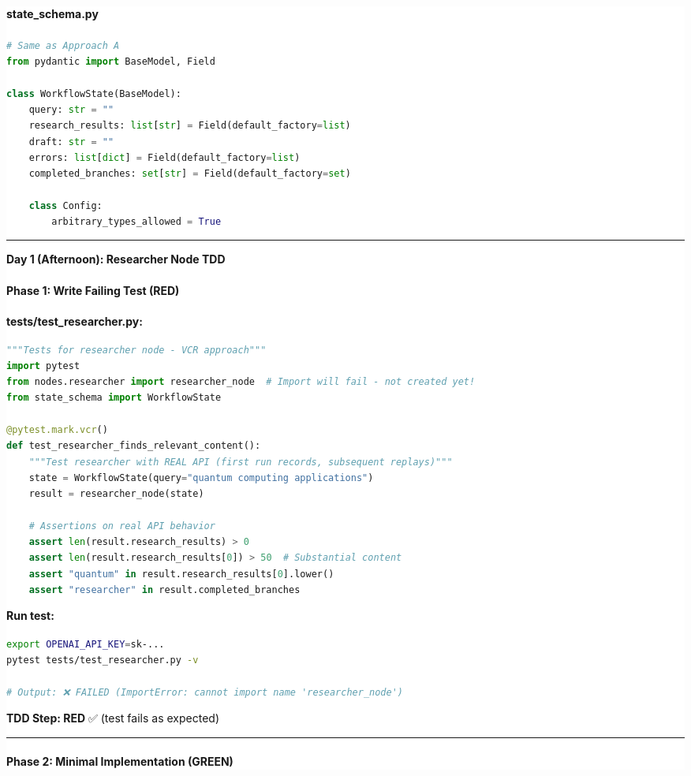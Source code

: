 #### state_schema.py
```python
# Same as Approach A
from pydantic import BaseModel, Field

class WorkflowState(BaseModel):
    query: str = ""
    research_results: list[str] = Field(default_factory=list)
    draft: str = ""
    errors: list[dict] = Field(default_factory=list)
    completed_branches: set[str] = Field(default_factory=set)

    class Config:
        arbitrary_types_allowed = True
```

---

**Day 1 (Afternoon): Researcher Node TDD**

#### Phase 1: Write Failing Test (RED)

**tests/test_researcher.py:**
```python
"""Tests for researcher node - VCR approach"""
import pytest
from nodes.researcher import researcher_node  # Import will fail - not created yet!
from state_schema import WorkflowState

@pytest.mark.vcr()
def test_researcher_finds_relevant_content():
    """Test researcher with REAL API (first run records, subsequent replays)"""
    state = WorkflowState(query="quantum computing applications")
    result = researcher_node(state)

    # Assertions on real API behavior
    assert len(result.research_results) > 0
    assert len(result.research_results[0]) > 50  # Substantial content
    assert "quantum" in result.research_results[0].lower()
    assert "researcher" in result.completed_branches
```

**Run test:**
```bash
export OPENAI_API_KEY=sk-...
pytest tests/test_researcher.py -v

# Output: ❌ FAILED (ImportError: cannot import name 'researcher_node')
```

**TDD Step: RED** ✅ (test fails as expected)

---

#### Phase 2: Minimal Implementation (GREEN)
